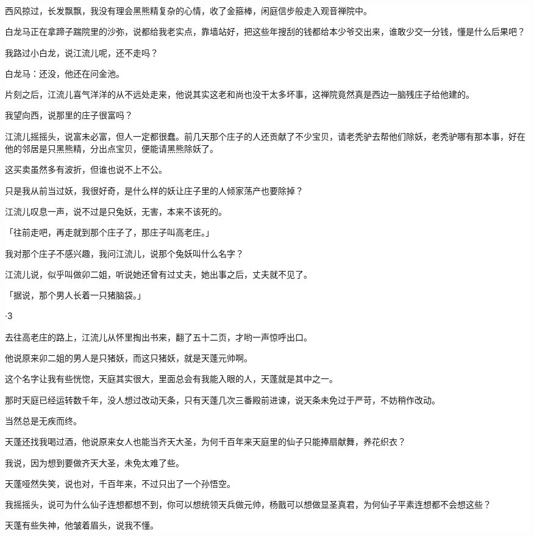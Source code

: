 西风掠过，长发飘飘，我没有理会黑熊精复杂的心情，收了金箍棒，闲庭信步般走入观音禅院中。


白龙马正在拿蹄子踹院里的沙弥，说都给我老实点，靠墙站好，把这些年搜刮的钱都给本少爷交出来，谁敢少交一分钱，懂是什么后果吧？


我路过小白龙，说江流儿呢，还不走吗？


白龙马：还没，他还在问金池。


片刻之后，江流儿喜气洋洋的从不远处走来，他说其实这老和尚也没干太多坏事，这禅院竟然真是西边一脑残庄子给他建的。


我望向西，说那里的庄子很富吗？


江流儿摇摇头，说富未必富，但人一定都很蠢。前几天那个庄子的人还贡献了不少宝贝，请老秃驴去帮他们除妖，老秃驴哪有那本事，好在他的邻居是只黑熊精，分出点宝贝，便能请黑熊除妖了。


这买卖虽然多有波折，但谁也说不上不公。


只是我从前当过妖，我很好奇，是什么样的妖让庄子里的人倾家荡产也要除掉？


江流儿叹息一声，说不过是只兔妖，无害，本来不该死的。


「往前走吧，再走就到那个庄子了，那庄子叫高老庄。」


我对那个庄子不感兴趣，我问江流儿，说那个兔妖叫什么名字？


江流儿说，似乎叫做卯二姐，听说她还曾有过丈夫，她出事之后，丈夫就不见了。


「据说，那个男人长着一只猪脑袋。」


·3


去往高老庄的路上，江流儿从怀里掏出书来，翻了五十二页，才哟一声惊呼出口。


他说原来卯二姐的男人是只猪妖，而这只猪妖，就是天蓬元帅啊。


这个名字让我有些恍惚，天庭其实很大，里面总会有我能入眼的人，天蓬就是其中之一。


那时天庭已经运转数千年，没人想过改动天条，只有天蓬几次三番殿前进谏，说天条未免过于严苛，不妨稍作改动。


当然总是无疾而终。


天蓬还找我喝过酒，他说原来女人也能当齐天大圣，为何千百年来天庭里的仙子只能捧扇献舞，养花织衣？


我说，因为想到要做齐天大圣，未免太难了些。


天蓬哑然失笑，说也对，千百年来，不过只出了一个孙悟空。


我摇摇头，说可为什么仙子连想都想不到，你可以想统领天兵做元帅，杨戬可以想做显圣真君，为何仙子平素连想都不会想这些？


天蓬有些失神，他皱着眉头，说我不懂。
